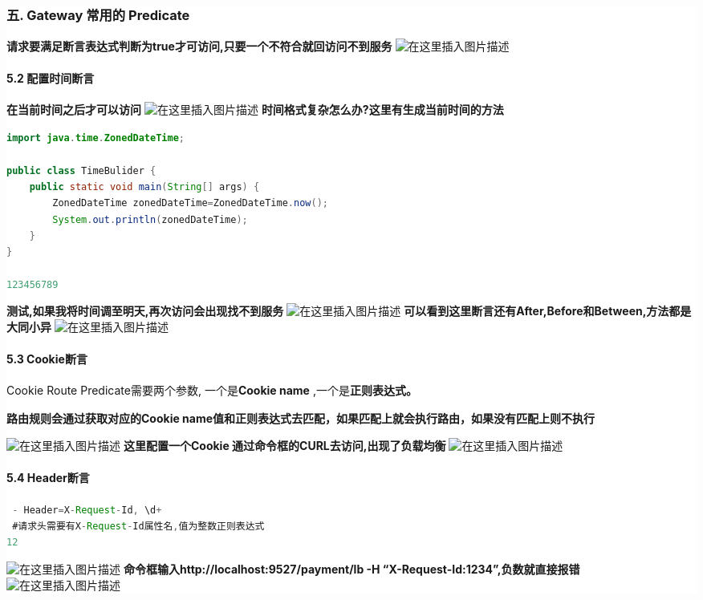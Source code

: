 ### 五. Gateway 常用的 Predicate

**请求要满足断言表达式判断为true才可访问,只要一个不符合就回访问不到服务**
![在这里插入图片描述](https://img-blog.csdnimg.cn/20200328222722537.png?x-oss-process=image/watermark,type_ZmFuZ3poZW5naGVpdGk,shadow_10,text_aHR0cHM6Ly9ibG9nLmNzZG4ubmV0L2tpbmd0b2s=,size_16,color_FFFFFF,t_70)

#### 5.2 配置时间断言

**在当前时间之后才可以访问**
![在这里插入图片描述](https://img-blog.csdnimg.cn/2020032822344753.png?x-oss-process=image/watermark,type_ZmFuZ3poZW5naGVpdGk,shadow_10,text_aHR0cHM6Ly9ibG9nLmNzZG4ubmV0L2tpbmd0b2s=,size_16,color_FFFFFF,t_70)
**时间格式复杂怎么办?这里有生成当前时间的方法**

```java
import java.time.ZonedDateTime;

public class TimeBulider {
    public static void main(String[] args) {
        ZonedDateTime zonedDateTime=ZonedDateTime.now();
        System.out.println(zonedDateTime);
    }
}

123456789
```

**测试,如果我将时间调至明天,再次访问会出现找不到服务**
![在这里插入图片描述](https://img-blog.csdnimg.cn/20200328223901932.png?x-oss-process=image/watermark,type_ZmFuZ3poZW5naGVpdGk,shadow_10,text_aHR0cHM6Ly9ibG9nLmNzZG4ubmV0L2tpbmd0b2s=,size_16,color_FFFFFF,t_70)
**可以看到这里断言还有After,Before和Between,方法都是大同小异**
![在这里插入图片描述](https://img-blog.csdnimg.cn/20200328224037147.png?x-oss-process=image/watermark,type_ZmFuZ3poZW5naGVpdGk,shadow_10,text_aHR0cHM6Ly9ibG9nLmNzZG4ubmV0L2tpbmd0b2s=,size_16,color_FFFFFF,t_70)

#### 5.3 Cookie断言

Cookie Route Predicate需要两个参数, 一个是**Cookie name** ,一个是**正则表达式。**

**路由规则会通过获取对应的Cookie name值和正则表达式去匹配，如果匹配上就会执行路由，如果没有匹配上则不执行**

![在这里插入图片描述](https://img-blog.csdnimg.cn/20200328225536833.png?x-oss-process=image/watermark,type_ZmFuZ3poZW5naGVpdGk,shadow_10,text_aHR0cHM6Ly9ibG9nLmNzZG4ubmV0L2tpbmd0b2s=,size_16,color_FFFFFF,t_70)
**这里配置一个Cookie 通过命令框的CURL去访问,出现了负载均衡**
![在这里插入图片描述](https://img-blog.csdnimg.cn/2020032822515164.png?x-oss-process=image/watermark,type_ZmFuZ3poZW5naGVpdGk,shadow_10,text_aHR0cHM6Ly9ibG9nLmNzZG4ubmV0L2tpbmd0b2s=,size_16,color_FFFFFF,t_70)

#### 5.4 Header断言

```java
 - Header=X-Request-Id, \d+ 
 #请求头需要有X-Request-Id属性名,值为整数正则表达式
12
```

![在这里插入图片描述](https://img-blog.csdnimg.cn/20200328230144460.png?x-oss-process=image/watermark,type_ZmFuZ3poZW5naGVpdGk,shadow_10,text_aHR0cHM6Ly9ibG9nLmNzZG4ubmV0L2tpbmd0b2s=,size_16,color_FFFFFF,t_70)
**命令框输入http://localhost:9527/payment/lb -H “X-Request-Id:1234”,负数就直接报错**
![在这里插入图片描述](https://img-blog.csdnimg.cn/20200328230535946.png?x-oss-process=image/watermark,type_ZmFuZ3poZW5naGVpdGk,shadow_10,text_aHR0cHM6Ly9ibG9nLmNzZG4ubmV0L2tpbmd0b2s=,size_16,color_FFFFFF,t_70)

